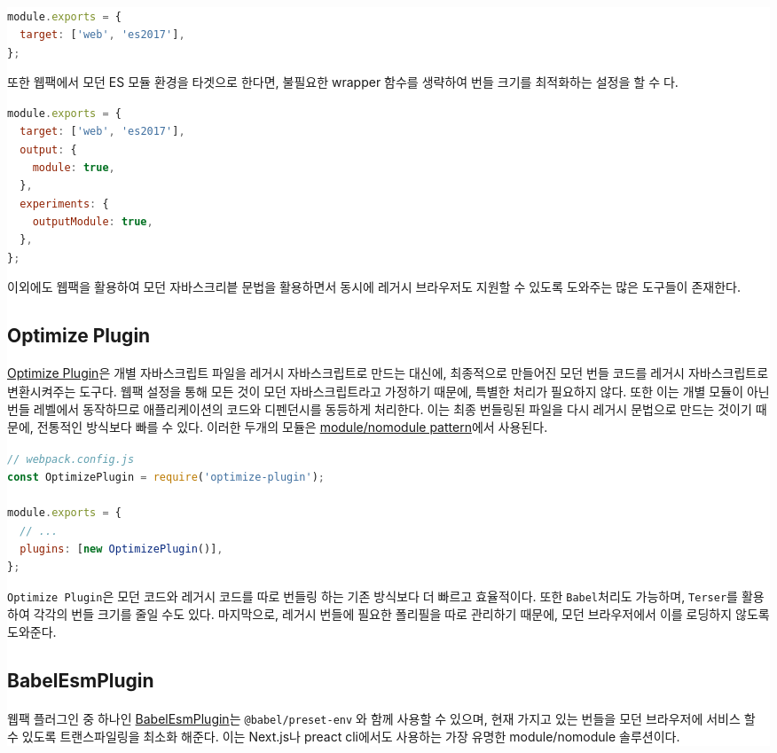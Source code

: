 ```javascript
module.exports = {
  target: ['web', 'es2017'],
};
```

또한 웹팩에서 모던 ES 모듈 환경을 타겟으로 한다면, 불필요한 wrapper 함수를 생략하여 번들 크기를 최적화하는 설정을 할 수 다.

```javascript
module.exports = {
  target: ['web', 'es2017'],
  output: {
    module: true,
  },
  experiments: {
    outputModule: true,
  },
};
```

이외에도 웹팩을 활용하여 모던 자바스크리븥 문법을 활용하면서 동시에 레거시 브라우저도 지원할 수 있도록 도와주는 많은 도구들이 존재한다.

## Optimize Plugin

[Optimize Plugin](https://github.com/developit/optimize-plugin)은 개별 자바스크립트 파일을 레거시 자바스크립트로 만드는 대신에, 최종적으로 만들어진 모던 번들 코드를 레거시 자바스크립트로 변환시켜주는 도구다. 웹팩 설정을 통해 모든 것이 모던 자바스크립트라고 가정하기 때문에, 특별한 처리가 필요하지 않다. 또한 이는 개별 모듈이 아닌 번들 레벨에서 동작하므로 애플리케이션의 코드와 디펜던시를 동등하게 처리한다. 이는 최종 번들링된 파일을 다시 레거시 문법으로 만드는 것이기 때문에, 전통적인 방식보다 빠를 수 있다. 이러한 두개의 모듈은 [module/nomodule pattern](https://web.dev/serve-modern-code-to-modern-browsers/)에서 사용된다.

```javascript
// webpack.config.js
const OptimizePlugin = require('optimize-plugin');

module.exports = {
  // ...
  plugins: [new OptimizePlugin()],
};
```

`Optimize Plugin`은 모던 코드와 레거시 코드를 따로 번들링 하는 기존 방식보다 더 빠르고 효율적이다. 또한 `Babel`처리도 가능하며, `Terser`를 활용하여 각각의 번들 크기를 줄일 수도 있다. 마지막으로, 레거시 번들에 필요한 폴리필을 따로 관리하기 때문에, 모던 브라우저에서 이를 로딩하지 않도록 도와준다.

<video style="width: 100%;" controls="" autoplay="" loop="" muted="" class="w-screenshot">
    <source src="https://storage.googleapis.com/web-dev-assets/fast-publish-modern-javascript/transpile-before-after.webm" type="video/webm">
    <source src="https://storage.googleapis.com/web-dev-assets/fast-publish-modern-javascript/transpile-before-after.mp4" type="video/mp4">
  </video>

  ## BabelEsmPlugin

  웹팩 플러그인 중 하나인 [BabelEsmPlugin](https://github.com/prateekbh/babel-esm-plugin)는 `@babel/preset-env` 와 함께 사용할 수 있으며, 현재 가지고 있는 번들을 모던 브라우저에 서비스 할 수 있도록 트랜스파일링을 최소화 해준다. 이는 Next.js나 preact cli에서도 사용하는 가장 유명한 module/nomodule 솔루션이다.
